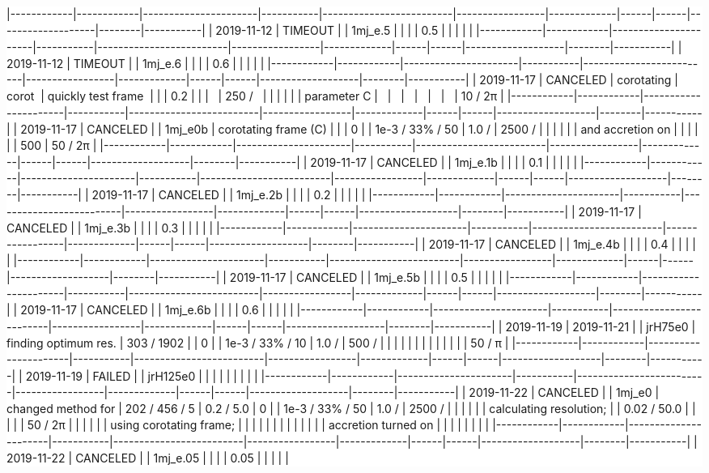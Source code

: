 |------------|------------|----------------------|-----------|-------------------------|-----------------|-------------|------|------|-------------------|--------|-----------|
| 2019-11-12 | TIMEOUT    |                      | 1mj_e.5   |                         |                 |             | 0.5  |      |                   |        |           |
|------------|------------|----------------------|-----------|-------------------------|-----------------|-------------|------|------|-------------------|--------|-----------|
| 2019-11-12 | TIMEOUT    |                      | 1mj_e.6   |                         |                 |             | 0.6  |      |                   |        |           |
|------------|------------|----------------------|-----------|-------------------------|-----------------|-------------|------|------|-------------------|--------|-----------|
| 2019-11-17 | CANCELED   | corotating           | corot     | quickly test frame      |                 |             | 0.2  |      |                   |        | 250 /     |
|            |            |                      |           | parameter C             |                 |             |      |      |                   |        | 10 / 2π   |
|------------|------------|----------------------|-----------|-------------------------|-----------------|-------------|------|------|-------------------|--------|-----------|
| 2019-11-17 | CANCELED   |                      | 1mj_e0b   | corotating frame (C)    |                 |             | 0    |      | 1e-3 / 33% / 50   | 1.0 /  | 2500 /    |
|            |            |                      |           | and accretion on        |                 |             |      |      |                   | 500    | 50 / 2π   |
|------------|------------|----------------------|-----------|-------------------------|-----------------|-------------|------|------|-------------------|--------|-----------|
| 2019-11-17 | CANCELED   |                      | 1mj_e.1b  |                         |                 |             | 0.1  |      |                   |        |           |
|------------|------------|----------------------|-----------|-------------------------|-----------------|-------------|------|------|-------------------|--------|-----------|
| 2019-11-17 | CANCELED   |                      | 1mj_e.2b  |                         |                 |             | 0.2  |      |                   |        |           |
|------------|------------|----------------------|-----------|-------------------------|-----------------|-------------|------|------|-------------------|--------|-----------|
| 2019-11-17 | CANCELED   |                      | 1mj_e.3b  |                         |                 |             | 0.3  |      |                   |        |           |
|------------|------------|----------------------|-----------|-------------------------|-----------------|-------------|------|------|-------------------|--------|-----------|
| 2019-11-17 | CANCELED   |                      | 1mj_e.4b  |                         |                 |             | 0.4  |      |                   |        |           |
|------------|------------|----------------------|-----------|-------------------------|-----------------|-------------|------|------|-------------------|--------|-----------|
| 2019-11-17 | CANCELED   |                      | 1mj_e.5b  |                         |                 |             | 0.5  |      |                   |        |           |
|------------|------------|----------------------|-----------|-------------------------|-----------------|-------------|------|------|-------------------|--------|-----------|
| 2019-11-17 | CANCELED   |                      | 1mj_e.6b  |                         |                 |             | 0.6  |      |                   |        |           |
|------------|------------|----------------------|-----------|-------------------------|-----------------|-------------|------|------|-------------------|--------|-----------|
| 2019-11-19 | 2019-11-21 |                      | jrH75e0   | finding optimum res.    | 303 / 1902      |             | 0    |      | 1e-3 / 33% / 10   | 1.0 /  | 500 /     |
|            |            |                      |           |                         |                 |             |      |      |                   |        | 50 / π    |
|------------|------------|----------------------|-----------|-------------------------|-----------------|-------------|------|------|-------------------|--------|-----------|
| 2019-11-19 | FAILED     |                      | jrH125e0  |                         |                 |             |      |      |                   |        |           |
|------------|------------|----------------------|-----------|-------------------------|-----------------|-------------|------|------|-------------------|--------|-----------|
| 2019-11-22 | CANCELED   |                      | 1mj_e0    | changed method for      | 202 / 456 / 5   | 0.2 / 5.0   | 0    |      | 1e-3 / 33% / 50   | 1.0 /  | 2500 /    |
|            |            |                      |           | calculating resolution; |                 | 0.02 / 50.0 |      |      |                   |        | 50 / 2π   |
|            |            |                      |           | using corotating frame; |                 |             |      |      |                   |        |           |
|            |            |                      |           | accretion turned on     |                 |             |      |      |                   |        |           |
|------------|------------|----------------------|-----------|-------------------------|-----------------|-------------|------|------|-------------------|--------|-----------|
| 2019-11-22 | CANCELED   |                      | 1mj_e.05  |                         |                 |             | 0.05 |      |                   |        |           |